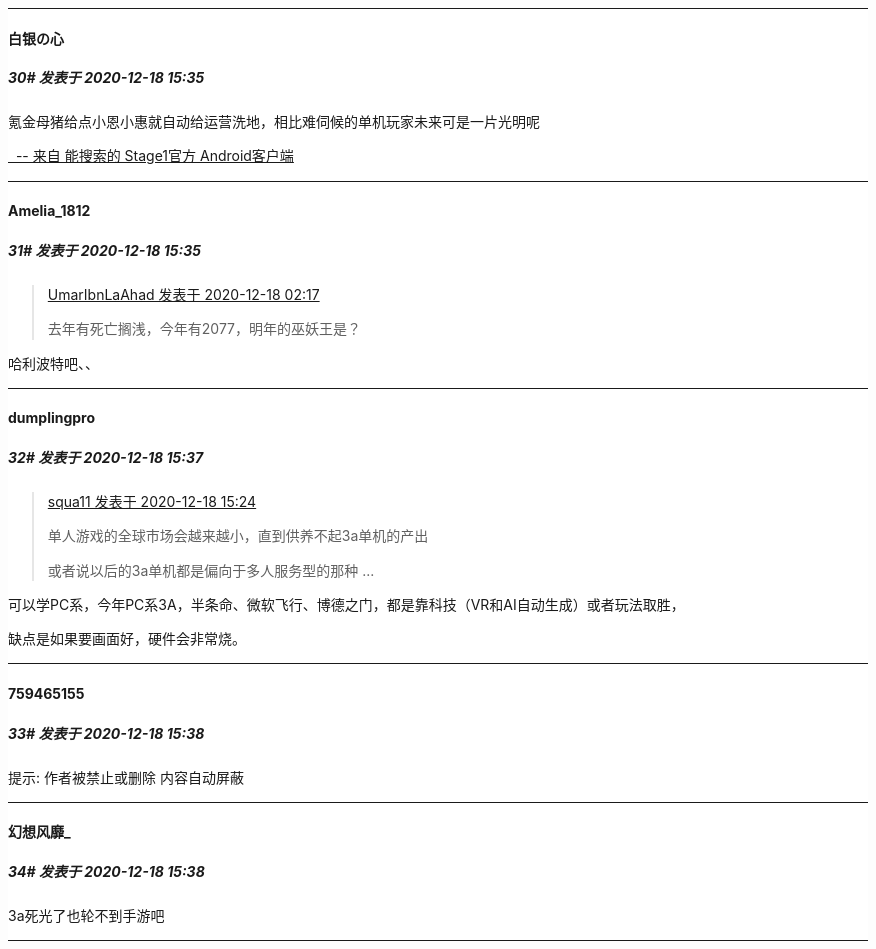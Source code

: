 -----

####  白银の心  
##### 30#       发表于 2020-12-18 15:35


氪金母猪给点小恩小惠就自动给运营洗地，相比难伺候的单机玩家未来可是一片光明呢

[  -- 来自 能搜索的 Stage1官方 Android客户端](https://www.coolapk.com/apk/140634)


-----

####  Amelia_1812  
##### 31#       发表于 2020-12-18 15:35


<blockquote><a href="httphttps://bbs.saraba1st.com/2b/forum.php?mod=redirect&amp;goto=findpost&amp;pid=49761808&amp;ptid=1978293" target="_blank">UmarIbnLaAhad 发表于 2020-12-18 02:17</a>

去年有死亡搁浅，今年有2077，明年的巫妖王是？</blockquote>
哈利波特吧、、


-----

####  dumplingpro  
##### 32#       发表于 2020-12-18 15:37


<blockquote><a href="httphttps://bbs.saraba1st.com/2b/forum.php?mod=redirect&amp;goto=findpost&amp;pid=49761888&amp;ptid=1978293" target="_blank">squa11 发表于 2020-12-18 15:24</a>

单人游戏的全球市场会越来越小，直到供养不起3a单机的产出

或者说以后的3a单机都是偏向于多人服务型的那种 ...</blockquote>
可以学PC系，今年PC系3A，半条命、微软飞行、博德之门，都是靠科技（VR和AI自动生成）或者玩法取胜，


缺点是如果要画面好，硬件会非常烧。


-----

####  759465155  
##### 33#       发表于 2020-12-18 15:38

提示: 作者被禁止或删除 内容自动屏蔽


-----

####  幻想风靡_  
##### 34#       发表于 2020-12-18 15:38


3a死光了也轮不到手游吧


-----
